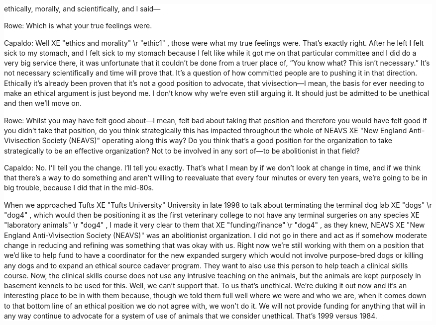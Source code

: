 ethically, morally, and scientifically, and I said—

Rowe: Which is what your true feelings were.

Capaldo: Well XE "ethics and morality" \\r "ethic1" , those were what my
true feelings were. That’s exactly right. After he left I felt sick to
my stomach, and I felt sick to my stomach because I felt like while it
got me on that particular committee and I did do a very big service
there, it was unfortunate that it couldn’t be done from a truer place
of, “You know what? This isn’t necessary.” It’s not necessary
scientifically and time will prove that. It’s a question of how
committed people are to pushing it in that direction. Ethically it’s
already been proven that it’s not a good position to advocate, that
vivisection—I mean, the basis for ever needing to make an ethical
argument is just beyond me. I don’t know why we’re even still arguing
it. It should just be admitted to be unethical and then we’ll move on.

Rowe: Whilst you may have felt good about—I mean, felt bad about taking
that position and therefore you would have felt good if you didn’t take
that position, do you think strategically this has impacted throughout
the whole of NEAVS XE "New England Anti-Vivisection Society (NEAVS)"
operating along this way? Do you think that’s a good position for the
organization to take strategically to be an effective organization? Not
to be involved in any sort of—to be abolitionist in that field?

Capaldo: No. I’ll tell you the change. I’ll tell you exactly. That’s
what I mean by if we don’t look at change in time, and if we think that
there’s a way to do something and aren’t willing to reevaluate that
every four minutes or every ten years, we’re going to be in big trouble,
because I did that in the mid-80s.

When we approached Tufts XE "Tufts University" University in late 1998
to talk about terminating the terminal dog lab XE "dogs" \\r "dog4" ,
which would then be positioning it as the first veterinary college to
not have any terminal surgeries on any species XE "laboratory animals"
\\r "dog4" , I made it very clear to them that XE "funding/finance" \\r
"dog4" , as they knew, NEAVS XE "New England Anti-Vivisection Society
(NEAVS)" was an abolitionist organization. I did not go in there and act
as if somehow moderate change in reducing and refining was something
that was okay with us. Right now we’re still working with them on a
position that we’d like to help fund to have a coordinator for the new
expanded surgery which would not involve purpose-bred dogs or killing
any dogs and to expand an ethical source cadaver program. They want to
also use this person to help teach a clinical skills course. Now, the
clinical skills course does not use any intrusive teaching on the
animals, but the animals are kept purposely in basement kennels to be
used for this. Well, we can’t support that. To us that’s unethical.
We’re duking it out now and it’s an interesting place to be in with them
because, though we told them full well where we were and who we are,
when it comes down to that bottom line of an ethical position we do not
agree with, we won’t do it. We will not provide funding for anything
that will in any way continue to advocate for a system of use of animals
that we consider unethical. That’s 1999 versus 1984.

